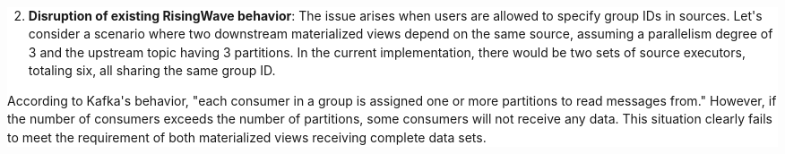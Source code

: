2. **Disruption of existing RisingWave behavior**: The issue arises when users are allowed to specify group IDs in sources. Let's consider a scenario where two downstream materialized views depend on the same source, assuming a parallelism degree of 3 and the upstream topic having 3 partitions. In the current implementation, there would be two sets of source executors, totaling six, all sharing the same group ID.

According to Kafka's behavior, "each consumer in a group is assigned one or more partitions to read messages from." However, if the number of consumers exceeds the number of partitions, some consumers will not receive any data. This situation clearly fails to meet the requirement of both materialized views receiving complete data sets.
